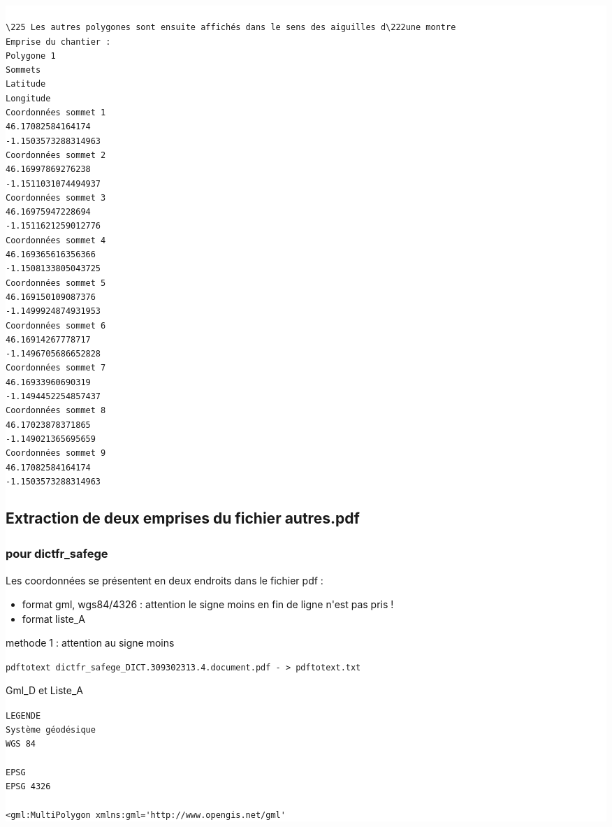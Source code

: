 ```

\225 Les autres polygones sont ensuite affichés dans le sens des aiguilles d\222une montre
Emprise du chantier :
Polygone 1
Sommets
Latitude
Longitude
Coordonnées sommet 1
46.17082584164174
-1.1503573288314963
Coordonnées sommet 2
46.16997869276238
-1.1511031074494937
Coordonnées sommet 3
46.16975947228694
-1.1511621259012776
Coordonnées sommet 4
46.169365616356366
-1.1508133805043725
Coordonnées sommet 5
46.169150109087376
-1.1499924874931953
Coordonnées sommet 6
46.16914267778717
-1.1496705686652828
Coordonnées sommet 7
46.16933960690319
-1.1494452254857437
Coordonnées sommet 8
46.17023878371865
-1.149021365695659
Coordonnées sommet 9
46.17082584164174
-1.1503573288314963
```

## Extraction de deux emprises du fichier autres.pdf


### pour dictfr_safege

Les coordonnées se présentent en deux endroits dans le fichier pdf :
 - format gml, wgs84/4326 : attention le signe moins en fin de ligne n'est pas pris !
 - format liste_A


methode 1 : attention au signe moins
```
pdftotext dictfr_safege_DICT.309302313.4.document.pdf - > pdftotext.txt
```

Gml_D et Liste_A
```
LEGENDE
Système géodésique
WGS 84

EPSG
EPSG 4326

<gml:MultiPolygon xmlns:gml='http://www.opengis.net/gml'
```